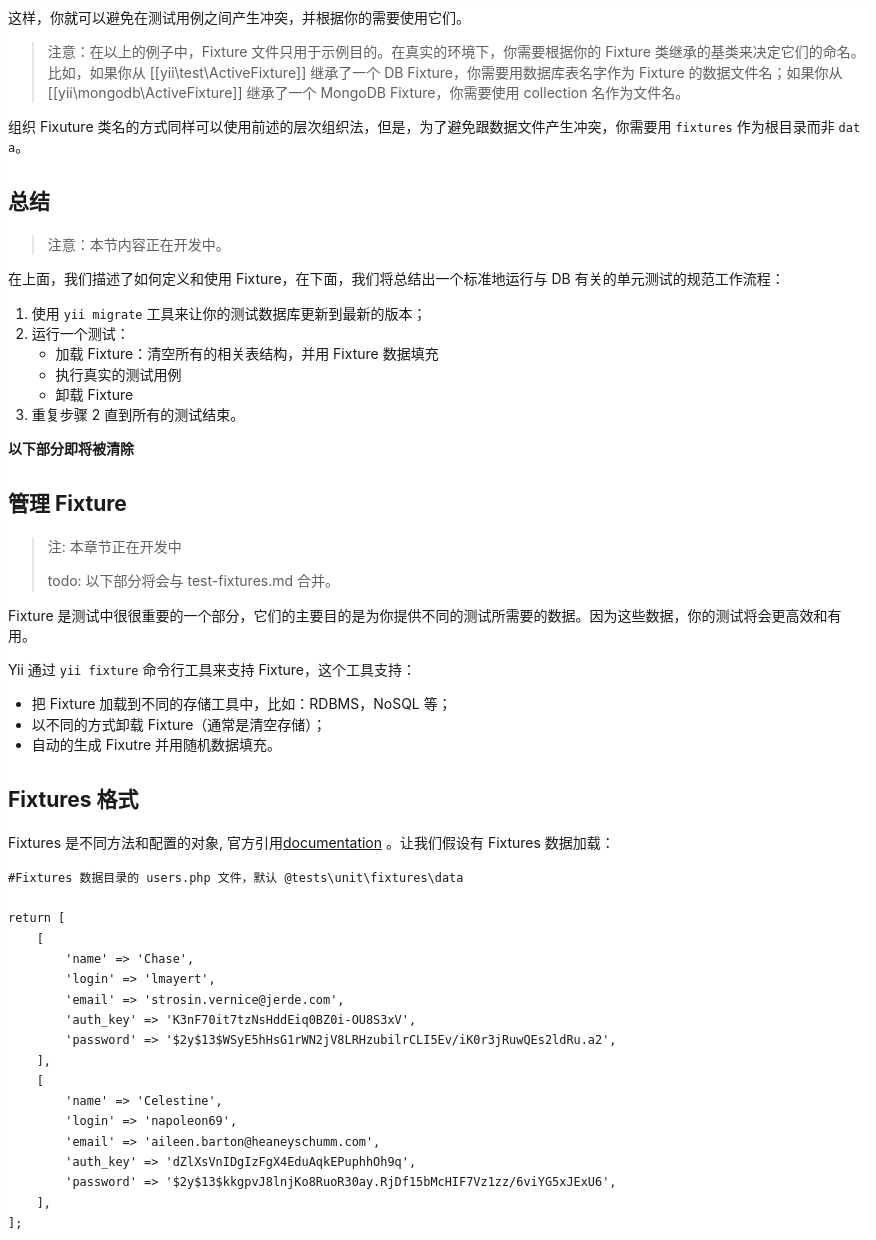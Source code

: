 这样，你就可以避免在测试用例之间产生冲突，并根据你的需要使用它们。

> 注意：在以上的例子中，Fixture 文件只用于示例目的。在真实的环境下，你需要根据你的 Fixture 类继承的基类来决定它们的命名。比如，如果你从 [[yii\test\ActiveFixture]] 继承了一个 DB Fixture，你需要用数据库表名字作为 Fixture 的数据文件名；如果你从 [[yii\mongodb\ActiveFixture]] 继承了一个 MongoDB Fixture，你需要使用 collection 名作为文件名。

组织 Fixuture 类名的方式同样可以使用前述的层次组织法，但是，为了避免跟数据文件产生冲突，你需要用 `fixtures` 作为根目录而非 `data`。

## 总结

> 注意：本节内容正在开发中。

在上面，我们描述了如何定义和使用 Fixture，在下面，我们将总结出一个标准地运行与 DB 有关的单元测试的规范工作流程：

1. 使用 `yii migrate` 工具来让你的测试数据库更新到最新的版本；
2. 运行一个测试：
    - 加载 Fixture：清空所有的相关表结构，并用 Fixture 数据填充
    - 执行真实的测试用例
    - 卸载 Fixture
3. 重复步骤 2 直到所有的测试结束。

**以下部分即将被清除**

## 管理 Fixture

>注: 本章节正在开发中
>
> todo: 以下部分将会与 test-fixtures.md 合并。

Fixture 是测试中很很重要的一个部分，它们的主要目的是为你提供不同的测试所需要的数据。因为这些数据，你的测试将会更高效和有用。

Yii 通过 `yii fixture` 命令行工具来支持 Fixture，这个工具支持：

* 把 Fixture 加载到不同的存储工具中，比如：RDBMS，NoSQL 等；
* 以不同的方式卸载 Fixture（通常是清空存储）；
* 自动的生成 Fixutre 并用随机数据填充。

## Fixtures 格式

Fixtures 是不同方法和配置的对象, 官方引用[documentation](https://github.com/yiisoft/yii2/blob/master/docs/guide/test-fixture.md) 。让我们假设有 Fixtures 数据加载：

```
#Fixtures 数据目录的 users.php 文件，默认 @tests\unit\fixtures\data

return [
    [
        'name' => 'Chase',
        'login' => 'lmayert',
        'email' => 'strosin.vernice@jerde.com',
        'auth_key' => 'K3nF70it7tzNsHddEiq0BZ0i-OU8S3xV',
        'password' => '$2y$13$WSyE5hHsG1rWN2jV8LRHzubilrCLI5Ev/iK0r3jRuwQEs2ldRu.a2',
    ],
    [
        'name' => 'Celestine',
        'login' => 'napoleon69',
        'email' => 'aileen.barton@heaneyschumm.com',
        'auth_key' => 'dZlXsVnIDgIzFgX4EduAqkEPuphhOh9q',
        'password' => '$2y$13$kkgpvJ8lnjKo8RuoR30ay.RjDf15bMcHIF7Vz1zz/6viYG5xJExU6',
    ],
];
```
